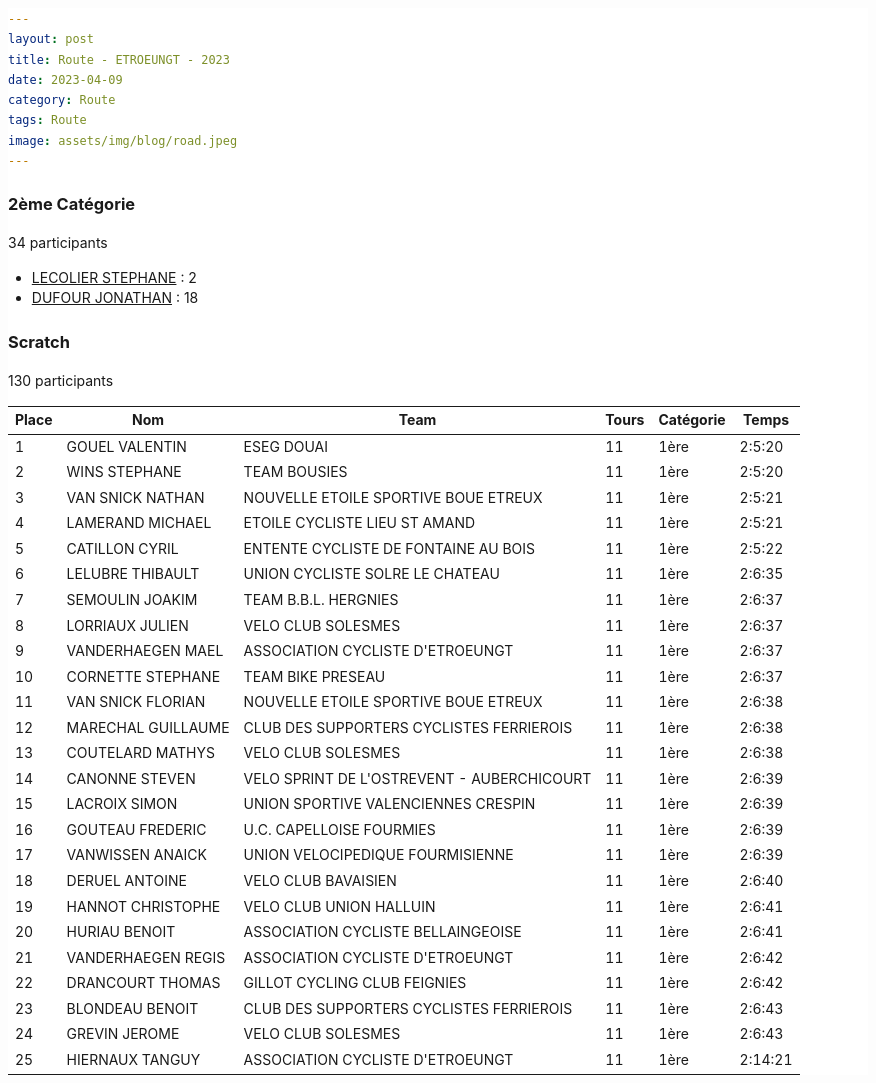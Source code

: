 ```yaml
---
layout: post
title: Route - ETROEUNGT - 2023
date: 2023-04-09
category: Route
tags: Route
image: assets/img/blog/road.jpeg
---
```


### 2ème Catégorie
34 participants
- [LECOLIER STEPHANE](https://teamspecializedlille.cc/coureurs/lecolierstephane) : 2
- [DUFOUR JONATHAN](https://teamspecializedlille.cc/coureurs/dufourjonathan) : 18

### Scratch
130 participants

| Place | Nom | Team | Tours | Catégorie | Temps |
|---|---|---|---|---|---|
| 1 | GOUEL VALENTIN | ESEG DOUAI | 11 | 1ère | 2:5:20 | 
| 2 | WINS STEPHANE | TEAM BOUSIES | 11 | 1ère | 2:5:20 | 
| 3 | VAN SNICK NATHAN | NOUVELLE ETOILE SPORTIVE BOUE ETREUX | 11 | 1ère | 2:5:21 | 
| 4 | LAMERAND MICHAEL | ETOILE CYCLISTE LIEU ST AMAND | 11 | 1ère | 2:5:21 | 
| 5 | CATILLON CYRIL | ENTENTE CYCLISTE DE FONTAINE AU BOIS | 11 | 1ère | 2:5:22 | 
| 6 | LELUBRE THIBAULT | UNION CYCLISTE SOLRE LE CHATEAU | 11 | 1ère | 2:6:35 | 
| 7 | SEMOULIN JOAKIM | TEAM B.B.L. HERGNIES | 11 | 1ère | 2:6:37 | 
| 8 | LORRIAUX JULIEN | VELO CLUB SOLESMES | 11 | 1ère | 2:6:37 | 
| 9 | VANDERHAEGEN MAEL | ASSOCIATION CYCLISTE D'ETROEUNGT | 11 | 1ère | 2:6:37 | 
| 10 | CORNETTE STEPHANE | TEAM BIKE PRESEAU | 11 | 1ère | 2:6:37 | 
| 11 | VAN SNICK FLORIAN | NOUVELLE ETOILE SPORTIVE BOUE ETREUX | 11 | 1ère | 2:6:38 | 
| 12 | MARECHAL GUILLAUME | CLUB DES SUPPORTERS CYCLISTES FERRIEROIS | 11 | 1ère | 2:6:38 | 
| 13 | COUTELARD MATHYS | VELO CLUB SOLESMES | 11 | 1ère | 2:6:38 | 
| 14 | CANONNE STEVEN | VELO SPRINT DE L'OSTREVENT - AUBERCHICOURT | 11 | 1ère | 2:6:39 | 
| 15 | LACROIX SIMON | UNION SPORTIVE VALENCIENNES CRESPIN | 11 | 1ère | 2:6:39 | 
| 16 | GOUTEAU FREDERIC | U.C. CAPELLOISE FOURMIES | 11 | 1ère | 2:6:39 | 
| 17 | VANWISSEN ANAICK | UNION VELOCIPEDIQUE FOURMISIENNE | 11 | 1ère | 2:6:39 | 
| 18 | DERUEL ANTOINE | VELO CLUB BAVAISIEN | 11 | 1ère | 2:6:40 | 
| 19 | HANNOT CHRISTOPHE | VELO CLUB UNION HALLUIN | 11 | 1ère | 2:6:41 | 
| 20 | HURIAU BENOIT | ASSOCIATION CYCLISTE BELLAINGEOISE | 11 | 1ère | 2:6:41 | 
| 21 | VANDERHAEGEN REGIS | ASSOCIATION CYCLISTE D'ETROEUNGT | 11 | 1ère | 2:6:42 | 
| 22 | DRANCOURT THOMAS | GILLOT CYCLING CLUB FEIGNIES | 11 | 1ère | 2:6:42 | 
| 23 | BLONDEAU BENOIT | CLUB DES SUPPORTERS CYCLISTES FERRIEROIS | 11 | 1ère | 2:6:43 | 
| 24 | GREVIN JEROME | VELO CLUB SOLESMES | 11 | 1ère | 2:6:43 | 
| 25 | HIERNAUX TANGUY | ASSOCIATION CYCLISTE D'ETROEUNGT | 11 | 1ère | 2:14:21 | 